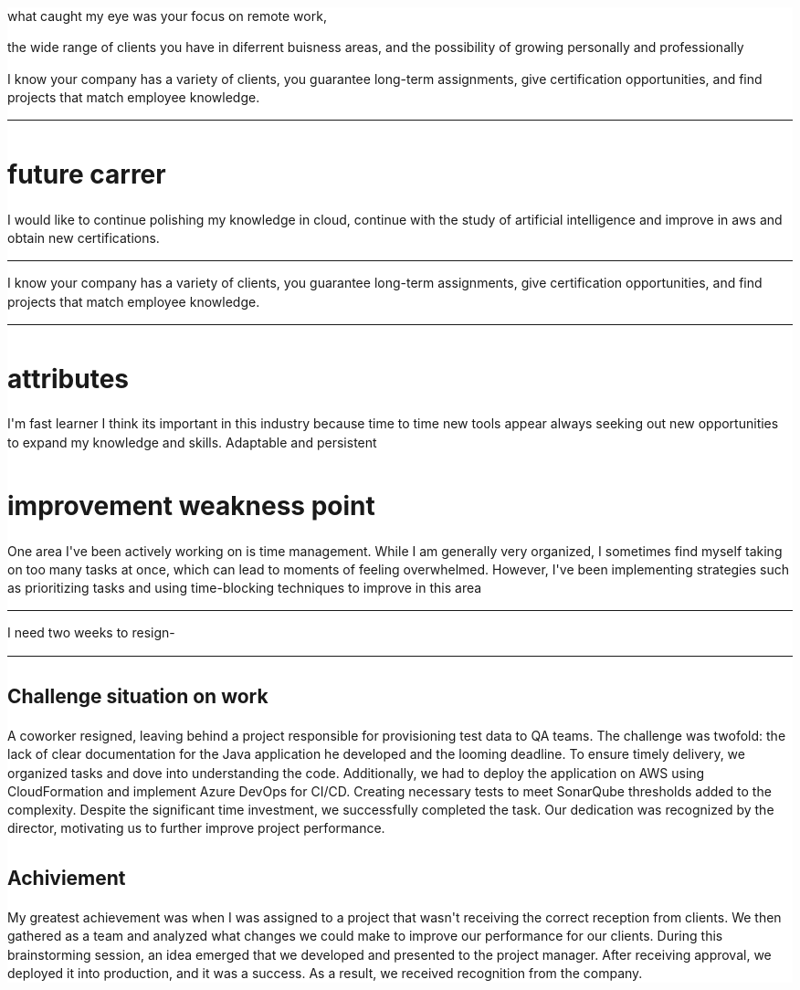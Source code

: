 what caught my eye was your focus on remote work, 

the wide range of clients you have in diferrent buisness areas, and the possibility of growing personally and professionally

I know your company has a variety of clients, you guarantee long-term assignments, give certification opportunities, and find projects that match employee knowledge.

______________
# future carrer
I would like to continue polishing my knowledge in cloud, continue with the study of artificial intelligence and improve in aws and obtain new certifications.

_________________

I know your company has a variety of clients, you guarantee long-term assignments, give certification opportunities, and find projects that match employee knowledge.

_____________________
# attributes
I'm fast learner I think its important in this industry because time to time new tools appear
 always seeking out new opportunities to expand my knowledge and skills. Adaptable and persistent

# improvement weakness point

One area I've been actively working on is time management. While I am generally very organized, I sometimes find myself taking on too many tasks at once, which can lead to moments of feeling overwhelmed. However, I've been implementing strategies such as prioritizing tasks and using time-blocking techniques to improve in this area
_______________

I need two weeks to resign-

___________
## Challenge situation on work 

A coworker resigned, leaving behind a project responsible for provisioning test data to QA teams. The challenge was twofold: the lack of clear documentation for the Java application he developed and the looming deadline. To ensure timely delivery, we organized tasks and dove into understanding the code. Additionally, we had to deploy the application on AWS using CloudFormation and implement Azure DevOps for CI/CD. Creating necessary tests to meet SonarQube thresholds added to the complexity. Despite the significant time investment, we successfully completed the task. Our dedication was recognized by the director, motivating us to further improve project performance.

## Achiviement

My greatest achievement was when I was assigned to a project that wasn't receiving the correct reception from clients. We then gathered as a team and analyzed what changes we could make to improve our performance for our clients. During this brainstorming session, an idea emerged that we developed and presented to the project manager. After receiving approval, we deployed it into production, and it was a success. As a result, we received recognition from the company.
